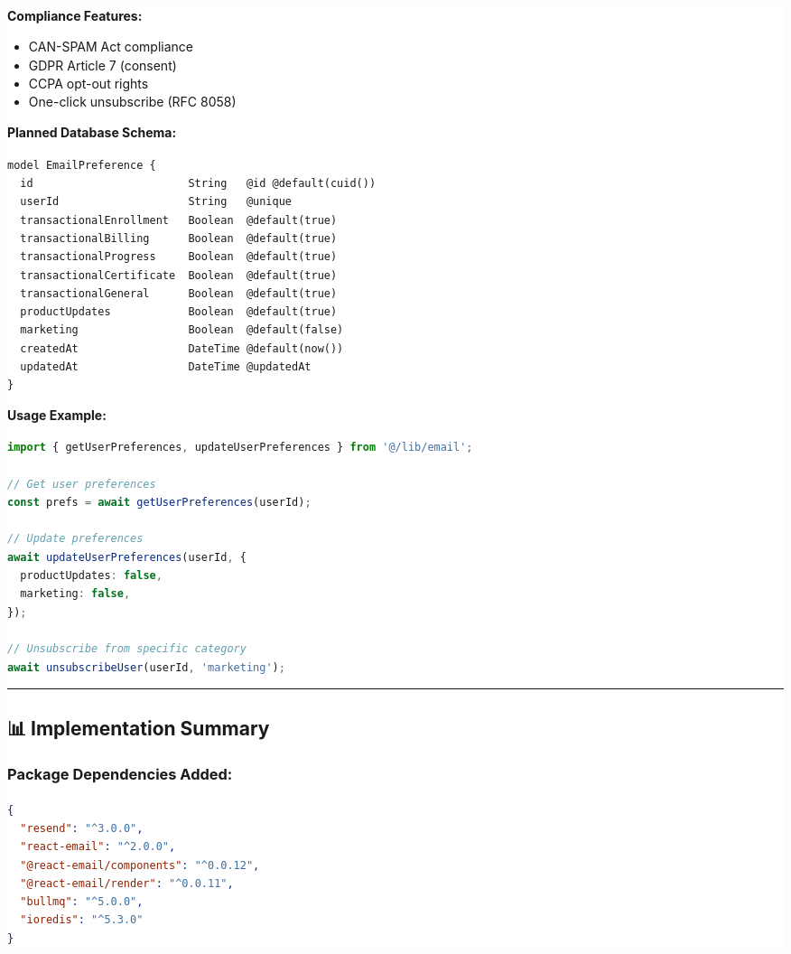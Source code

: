 **Compliance Features:**
- CAN-SPAM Act compliance
- GDPR Article 7 (consent)
- CCPA opt-out rights
- One-click unsubscribe (RFC 8058)

**Planned Database Schema:**
```prisma
model EmailPreference {
  id                        String   @id @default(cuid())
  userId                    String   @unique
  transactionalEnrollment   Boolean  @default(true)
  transactionalBilling      Boolean  @default(true)
  transactionalProgress     Boolean  @default(true)
  transactionalCertificate  Boolean  @default(true)
  transactionalGeneral      Boolean  @default(true)
  productUpdates            Boolean  @default(true)
  marketing                 Boolean  @default(false)
  createdAt                 DateTime @default(now())
  updatedAt                 DateTime @updatedAt
}
```

**Usage Example:**
```typescript
import { getUserPreferences, updateUserPreferences } from '@/lib/email';

// Get user preferences
const prefs = await getUserPreferences(userId);

// Update preferences
await updateUserPreferences(userId, {
  productUpdates: false,
  marketing: false,
});

// Unsubscribe from specific category
await unsubscribeUser(userId, 'marketing');
```

---

## 📊 Implementation Summary

### **Package Dependencies Added:**
```json
{
  "resend": "^3.0.0",
  "react-email": "^2.0.0",
  "@react-email/components": "^0.0.12",
  "@react-email/render": "^0.0.11",
  "bullmq": "^5.0.0",
  "ioredis": "^5.3.0"
}
```
